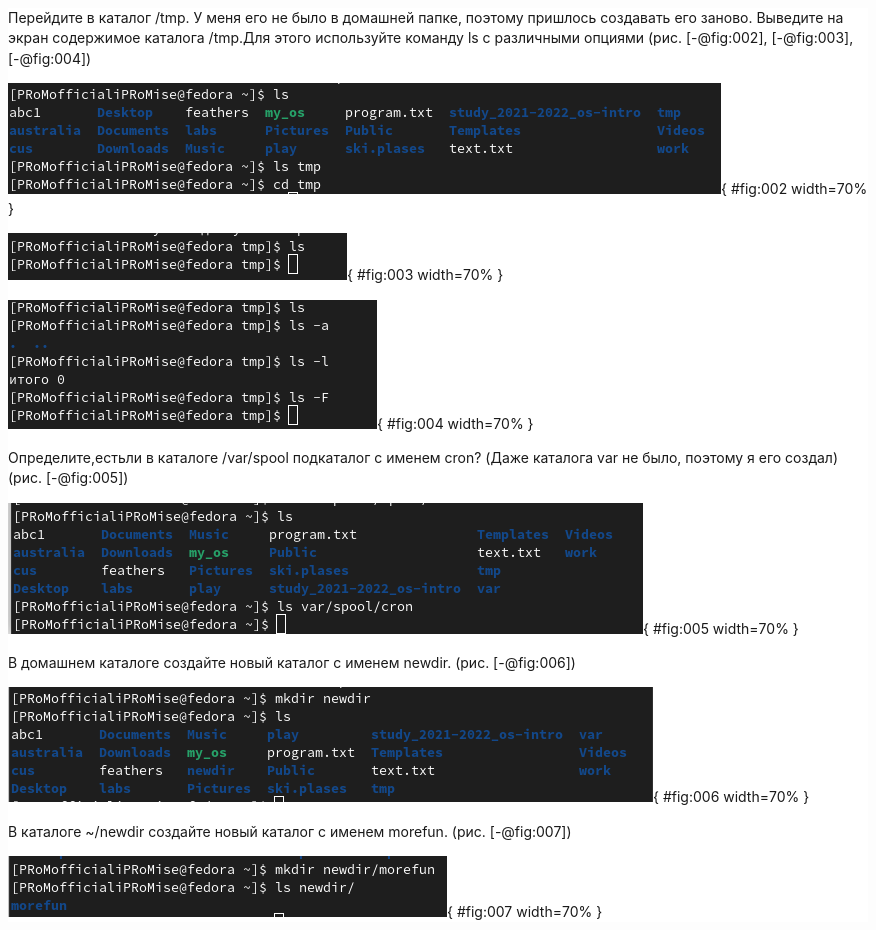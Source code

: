 Перейдите в каталог /tmp. У меня его не было в домашней папке, поэтому пришлось создавать его заново.
Выведите на экран содержимое каталога /tmp.Для этого используйте команду ls с различными опциями (рис. [-@fig:002], [-@fig:003], [-@fig:004])

![Каталог tmp](image/2.png){ #fig:002 width=70% }

![Содержимое каталогa tmp](image/3.png){ #fig:003 width=70% }

![Содержимое каталогa tmp](image/4.png){ #fig:004 width=70% }

Определите,естьли в каталоге /var/spool подкаталог с именем cron? (Даже каталога var не было, поэтому я его создал) (рис. [-@fig:005])
	
![Создание var/spool/cron](image/5.png){ #fig:005 width=70% }

В домашнем каталоге создайте новый каталог с именем newdir. (рис. [-@fig:006])

![Создание newdir](image/6.png){ #fig:006 width=70% }

В каталоге ~/newdir создайте новый каталог с именем morefun. (рис. [-@fig:007])

![Создание morefun](image/7.png){ #fig:007 width=70% }
